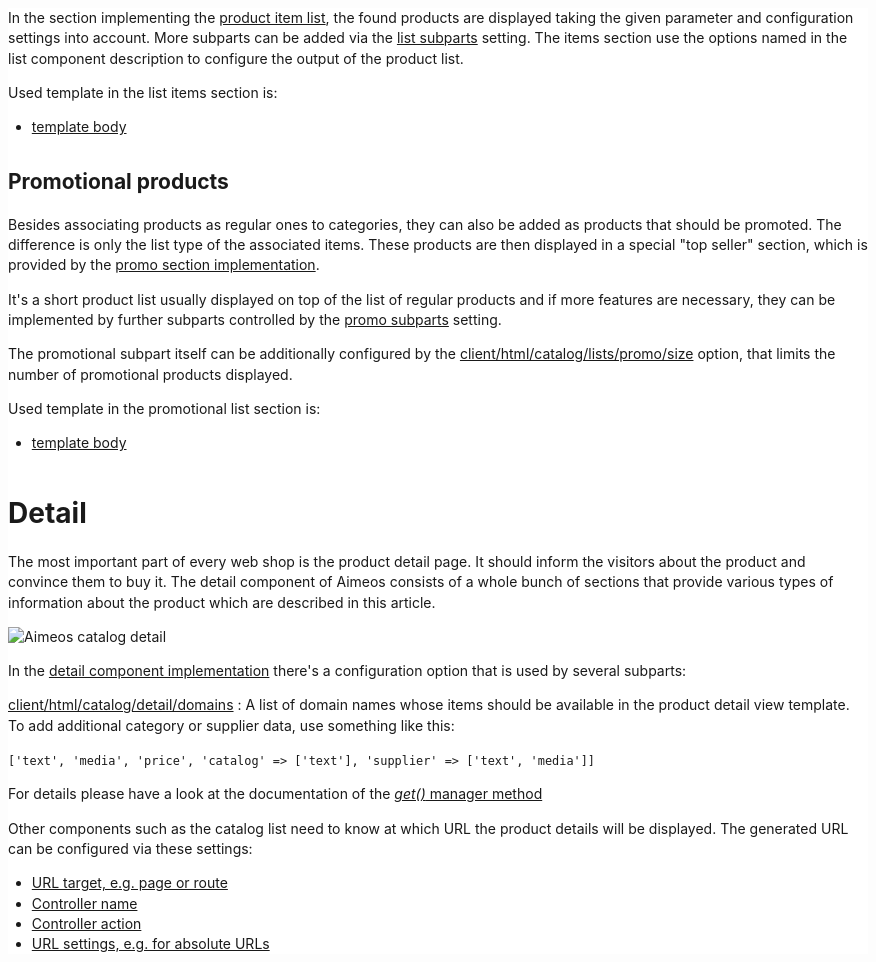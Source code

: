 In the section implementing the [product item list](../../config/client-html/catalog-lists.md#name_1), the found products are displayed taking the given parameter and configuration settings into account. More subparts can be added via the [list subparts](../../config/client-html/catalog-lists.md#subparts) setting. The items section use the options named in the list component description to configure the output of the product list.

Used template in the list items section is:

* [template body](../../config/client-html/catalog-lists.md#standardtemplate-body)

## Promotional products

Besides associating products as regular ones to categories, they can also be added as products that should be promoted. The difference is only the list type of the associated items. These products are then displayed in a special "top seller" section, which is provided by the [promo section implementation](../../config/client-html/catalog-lists.md#name_2).

It's a short product list usually displayed on top of the list of regular products and if more features are necessary, they can be implemented by further subparts controlled by the [promo subparts](../../config/client-html/catalog-lists.md#standardsubparts_1) setting.

The promotional subpart itself can be additionally configured by the [client/html/catalog/lists/promo/size](../../config/client-html/catalog-lists.md#size) option, that limits the number of promotional products displayed.

Used template in the promotional list section is:

* [template body](../../config/client-html/catalog-lists.md#standardtemplate-body_1)

# Detail

The most important part of every web shop is the product detail page. It should inform the visitors about the product and convince them to buy it. The detail component of Aimeos consists of a whole bunch of sections that provide various types of information about the product which are described in this article.

![Aimeos catalog detail](Aimeos-catalog-detail.png)

In the [detail component implementation](../../config/client-html/catalog-detail.md#name) there's a configuration option that is used by several subparts:

[client/html/catalog/detail/domains](../../config/client-html/catalog-detail.md#domains)
: A list of domain names whose items should be available in the product detail view template. To add additional category or supplier data, use something like this:
```
['text', 'media', 'price', 'catalog' => ['text'], 'supplier' => ['text', 'media']]
```
For details please have a look at the documentation of the [*get()* manager method](../../models/managing-items.md#get-item)

Other components such as the catalog list need to know at which URL the product details will be displayed. The generated URL can be configured via these settings:

* [URL target, e.g. page or route](../../config/client-html/catalog-detail.md#target)
* [Controller name](../../config/client-html/catalog-detail.md#controller)
* [Controller action](../../config/client-html/catalog-detail.md#action)
* [URL settings, e.g. for absolute URLs](../../config/client-html/catalog-detail.md#config)
